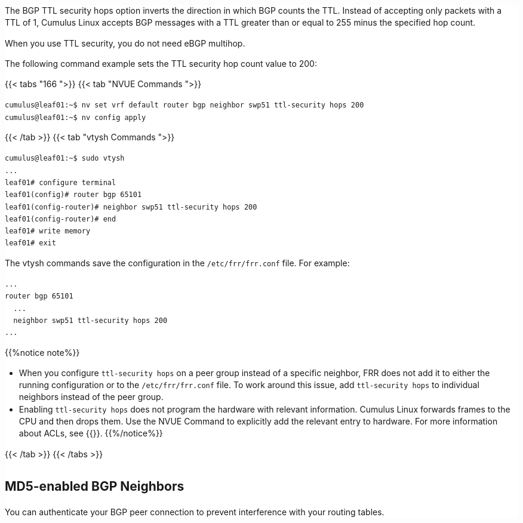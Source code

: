 The BGP TTL security hops option inverts the direction in which BGP counts the TTL. Instead of accepting only packets with a TTL of 1, Cumulus Linux accepts BGP messages with a TTL greater than or equal to 255 minus the specified hop count.

When you use TTL security, you do not need eBGP multihop.

The following command example sets the TTL security hop count value to 200:

{{< tabs "166 ">}}
{{< tab "NVUE Commands ">}}

```
cumulus@leaf01:~$ nv set vrf default router bgp neighbor swp51 ttl-security hops 200
cumulus@leaf01:~$ nv config apply
```

{{< /tab >}}
{{< tab "vtysh Commands ">}}

```
cumulus@leaf01:~$ sudo vtysh
...
leaf01# configure terminal
leaf01(config)# router bgp 65101
leaf01(config-router)# neighbor swp51 ttl-security hops 200
leaf01(config-router)# end
leaf01# write memory
leaf01# exit
```

The vtysh commands save the configuration in the `/etc/frr/frr.conf` file. For example:

```
...
router bgp 65101
  ...
  neighbor swp51 ttl-security hops 200
...
```

{{%notice note%}}
- When you configure `ttl-security hops` on a peer group instead of a specific neighbor, FRR does not add it to either the running configuration or to the `/etc/frr/frr.conf` file. To work around this issue, add `ttl-security hops` to individual neighbors instead of the peer group.
- Enabling `ttl-security hops` does not program the hardware with relevant information. Cumulus Linux forwards frames to the CPU and then drops them. Use the NVUE Command to explicitly add the relevant entry to hardware. For more information about ACLs, see {{<link title="Access Control Lists">}}.
{{%/notice%}}

{{< /tab >}}
{{< /tabs >}}


## MD5-enabled BGP Neighbors

You can authenticate your BGP peer connection to prevent interference with your routing tables.
